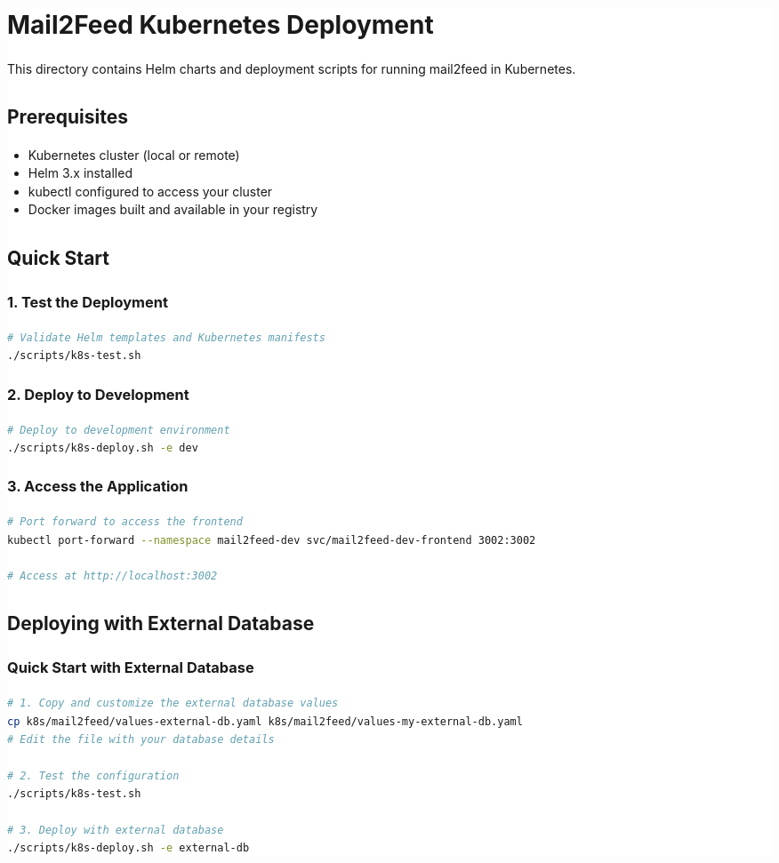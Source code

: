 # Mail2Feed Kubernetes Deployment

This directory contains Helm charts and deployment scripts for running mail2feed in Kubernetes.

## Prerequisites

- Kubernetes cluster (local or remote)
- Helm 3.x installed
- kubectl configured to access your cluster
- Docker images built and available in your registry

## Quick Start

### 1. Test the Deployment

```bash
# Validate Helm templates and Kubernetes manifests
./scripts/k8s-test.sh
```

### 2. Deploy to Development

```bash
# Deploy to development environment
./scripts/k8s-deploy.sh -e dev
```

### 3. Access the Application

```bash
# Port forward to access the frontend
kubectl port-forward --namespace mail2feed-dev svc/mail2feed-dev-frontend 3002:3002

# Access at http://localhost:3002
```

## Deploying with External Database

### Quick Start with External Database

```bash
# 1. Copy and customize the external database values
cp k8s/mail2feed/values-external-db.yaml k8s/mail2feed/values-my-external-db.yaml
# Edit the file with your database details

# 2. Test the configuration
./scripts/k8s-test.sh

# 3. Deploy with external database
./scripts/k8s-deploy.sh -e external-db
```
